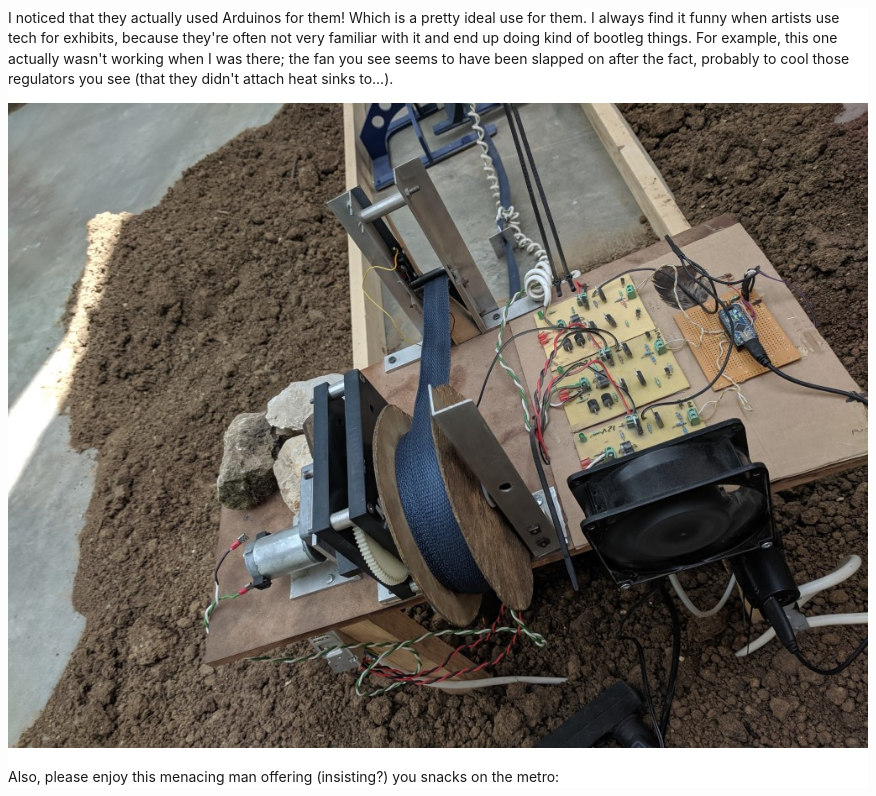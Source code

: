 I noticed that they actually used Arduinos for them! Which is a pretty ideal use for them. I always find it funny when artists use tech for exhibits, because they're often not very familiar with it and end up doing kind of bootleg things. For example, this one actually wasn't working when I was there; the fan you see seems to have been slapped on after the fact, probably to cool those regulators you see (that they didn't attach heat sinks to...).

![](/assets/images/IMG_20190726_124632-1024x768.jpg)

Also, please enjoy this menacing man offering (insisting?) you snacks on the metro:
